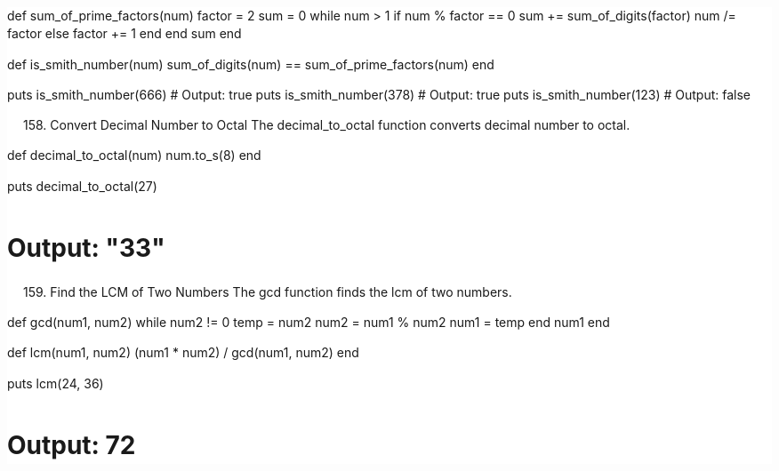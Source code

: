 def sum_of_prime_factors(num)
  factor = 2
  sum = 0
  while num > 1
    if num % factor == 0
      sum += sum_of_digits(factor)
      num /= factor
    else
      factor += 1
    end
  end
  sum
end

def is_smith_number(num)
  sum_of_digits(num) == sum_of_prime_factors(num)
end

puts is_smith_number(666)  # Output: true
puts is_smith_number(378)  # Output: true
puts is_smith_number(123)  # Output: false


 
158. Convert Decimal Number to Octal
The decimal_to_octal function converts decimal number to octal.

def decimal_to_octal(num)
  num.to_s(8)
end

puts decimal_to_octal(27) 
# Output: "33"


 
159. Find the LCM of Two Numbers
The gcd function finds the lcm of two numbers.

def gcd(num1, num2)
  while num2 != 0
    temp = num2
    num2 = num1 % num2
    num1 = temp
  end
  num1
end

def lcm(num1, num2)
  (num1 * num2) / gcd(num1, num2)
end

puts lcm(24, 36) 
# Output: 72

